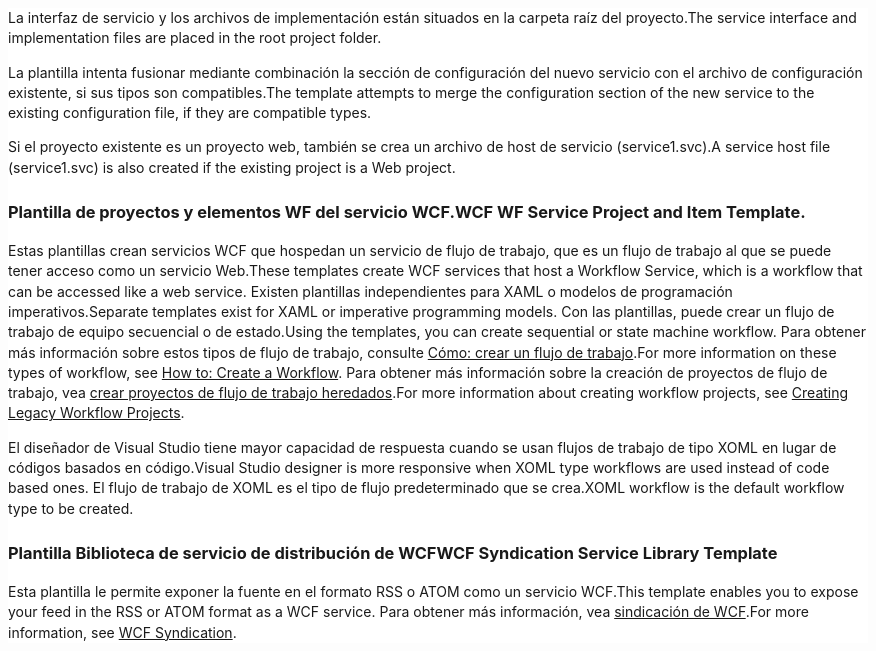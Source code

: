 <span data-ttu-id="0c3e3-137">La interfaz de servicio y los archivos de implementación están situados en la carpeta raíz del proyecto.</span><span class="sxs-lookup"><span data-stu-id="0c3e3-137">The service interface and implementation files are placed in the root project folder.</span></span>  
  
 <span data-ttu-id="0c3e3-138">La plantilla intenta fusionar mediante combinación la sección de configuración del nuevo servicio con el archivo de configuración existente, si sus tipos son compatibles.</span><span class="sxs-lookup"><span data-stu-id="0c3e3-138">The template attempts to merge the configuration section of the new service to the existing configuration file, if they are compatible types.</span></span>  
  
 <span data-ttu-id="0c3e3-139">Si el proyecto existente es un proyecto web, también se crea un archivo de host de servicio (service1.svc).</span><span class="sxs-lookup"><span data-stu-id="0c3e3-139">A service host file (service1.svc) is also created if the existing project is a Web project.</span></span>  
  
### <a name="wcf-wf-service-project-and-item-template"></a><span data-ttu-id="0c3e3-140">Plantilla de proyectos y elementos WF del servicio WCF.</span><span class="sxs-lookup"><span data-stu-id="0c3e3-140">WCF WF Service Project and Item Template.</span></span>  
 <span data-ttu-id="0c3e3-141">Estas plantillas crean servicios WCF que hospedan un servicio de flujo de trabajo, que es un flujo de trabajo al que se puede tener acceso como un servicio Web.</span><span class="sxs-lookup"><span data-stu-id="0c3e3-141">These templates create WCF services that host a Workflow Service, which is a workflow that can be accessed like a web service.</span></span> <span data-ttu-id="0c3e3-142">Existen plantillas independientes para XAML o modelos de programación imperativos.</span><span class="sxs-lookup"><span data-stu-id="0c3e3-142">Separate templates exist for XAML or imperative programming models.</span></span> <span data-ttu-id="0c3e3-143">Con las plantillas, puede crear un flujo de trabajo de equipo secuencial o de estado.</span><span class="sxs-lookup"><span data-stu-id="0c3e3-143">Using the templates, you can create sequential or state machine workflow.</span></span> <span data-ttu-id="0c3e3-144">Para obtener más información sobre estos tipos de flujo de trabajo, consulte [Cómo: crear un flujo de trabajo](../windows-workflow-foundation/how-to-create-a-workflow.md).</span><span class="sxs-lookup"><span data-stu-id="0c3e3-144">For more information on these types of workflow, see [How to: Create a Workflow](../windows-workflow-foundation/how-to-create-a-workflow.md).</span></span> <span data-ttu-id="0c3e3-145">Para obtener más información sobre la creación de proyectos de flujo de trabajo, vea [crear proyectos de flujo de trabajo heredados](/visualstudio/workflow-designer/developing-applications-with-the-workflow-designer).</span><span class="sxs-lookup"><span data-stu-id="0c3e3-145">For more information about creating workflow projects, see [Creating Legacy Workflow Projects](/visualstudio/workflow-designer/developing-applications-with-the-workflow-designer).</span></span>  
  
 <span data-ttu-id="0c3e3-146">El diseñador de Visual Studio tiene mayor capacidad de respuesta cuando se usan flujos de trabajo de tipo XOML en lugar de códigos basados en código.</span><span class="sxs-lookup"><span data-stu-id="0c3e3-146">Visual Studio designer is more responsive when XOML type workflows are used instead of code based ones.</span></span> <span data-ttu-id="0c3e3-147">El flujo de trabajo de XOML es el tipo de flujo predeterminado que se crea.</span><span class="sxs-lookup"><span data-stu-id="0c3e3-147">XOML workflow is the default workflow type to be created.</span></span>  
  
### <a name="wcf-syndication-service-library-template"></a><span data-ttu-id="0c3e3-148">Plantilla Biblioteca de servicio de distribución de WCF</span><span class="sxs-lookup"><span data-stu-id="0c3e3-148">WCF Syndication Service Library Template</span></span>  
 <span data-ttu-id="0c3e3-149">Esta plantilla le permite exponer la fuente en el formato RSS o ATOM como un servicio WCF.</span><span class="sxs-lookup"><span data-stu-id="0c3e3-149">This template enables you to expose your feed in the RSS or ATOM format as a WCF service.</span></span> <span data-ttu-id="0c3e3-150">Para obtener más información, vea [sindicación de WCF](./feature-details/wcf-syndication.md).</span><span class="sxs-lookup"><span data-stu-id="0c3e3-150">For more information, see [WCF Syndication](./feature-details/wcf-syndication.md).</span></span>  
  